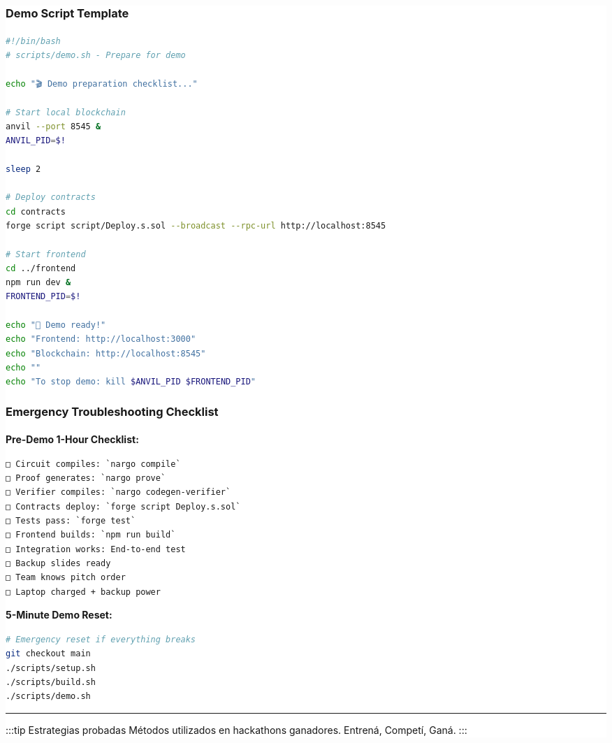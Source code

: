 ### Demo Script Template

```bash
#!/bin/bash
# scripts/demo.sh - Prepare for demo

echo "🎬 Demo preparation checklist..."

# Start local blockchain
anvil --port 8545 &
ANVIL_PID=$!

sleep 2

# Deploy contracts
cd contracts
forge script script/Deploy.s.sol --broadcast --rpc-url http://localhost:8545

# Start frontend
cd ../frontend
npm run dev &
FRONTEND_PID=$!

echo "🚀 Demo ready!"
echo "Frontend: http://localhost:3000"
echo "Blockchain: http://localhost:8545"
echo ""
echo "To stop demo: kill $ANVIL_PID $FRONTEND_PID"
```

### Emergency Troubleshooting Checklist

**Pre-Demo 1-Hour Checklist:**
```
□ Circuit compiles: `nargo compile`
□ Proof generates: `nargo prove`  
□ Verifier compiles: `nargo codegen-verifier`
□ Contracts deploy: `forge script Deploy.s.sol`
□ Tests pass: `forge test`
□ Frontend builds: `npm run build`
□ Integration works: End-to-end test
□ Backup slides ready
□ Team knows pitch order
□ Laptop charged + backup power
```

**5-Minute Demo Reset:**
```bash
# Emergency reset if everything breaks
git checkout main
./scripts/setup.sh
./scripts/build.sh
./scripts/demo.sh
```

---

:::tip Estrategias probadas
Métodos utilizados en hackathons ganadores. Entrená, Competí, Ganá.
:::